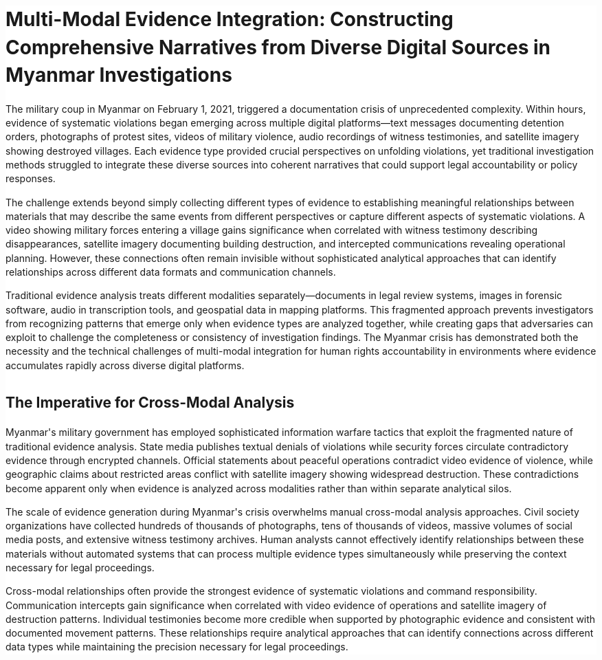 # Multi-Modal Evidence Integration: Constructing Comprehensive Narratives from Diverse Digital Sources in Myanmar Investigations


The military coup in Myanmar on February 1, 2021, triggered a documentation crisis of unprecedented complexity. Within hours, evidence of systematic violations began emerging across multiple digital platforms—text messages documenting detention orders, photographs of protest sites, videos of military violence, audio recordings of witness testimonies, and satellite imagery showing destroyed villages. Each evidence type provided crucial perspectives on unfolding violations, yet traditional investigation methods struggled to integrate these diverse sources into coherent narratives that could support legal accountability or policy responses.


The challenge extends beyond simply collecting different types of evidence to establishing meaningful relationships between materials that may describe the same events from different perspectives or capture different aspects of systematic violations. A video showing military forces entering a village gains significance when correlated with witness testimony describing disappearances, satellite imagery documenting building destruction, and intercepted communications revealing operational planning. However, these connections often remain invisible without sophisticated analytical approaches that can identify relationships across different data formats and communication channels.


Traditional evidence analysis treats different modalities separately—documents in legal review systems, images in forensic software, audio in transcription tools, and geospatial data in mapping platforms. This fragmented approach prevents investigators from recognizing patterns that emerge only when evidence types are analyzed together, while creating gaps that adversaries can exploit to challenge the completeness or consistency of investigation findings. The Myanmar crisis has demonstrated both the necessity and the technical challenges of multi-modal integration for human rights accountability in environments where evidence accumulates rapidly across diverse digital platforms.


## The Imperative for Cross-Modal Analysis


Myanmar's military government has employed sophisticated information warfare tactics that exploit the fragmented nature of traditional evidence analysis. State media publishes textual denials of violations while security forces circulate contradictory evidence through encrypted channels. Official statements about peaceful operations contradict video evidence of violence, while geographic claims about restricted areas conflict with satellite imagery showing widespread destruction. These contradictions become apparent only when evidence is analyzed across modalities rather than within separate analytical silos.


The scale of evidence generation during Myanmar's crisis overwhelms manual cross-modal analysis approaches. Civil society organizations have collected hundreds of thousands of photographs, tens of thousands of videos, massive volumes of social media posts, and extensive witness testimony archives. Human analysts cannot effectively identify relationships between these materials without automated systems that can process multiple evidence types simultaneously while preserving the context necessary for legal proceedings.


Cross-modal relationships often provide the strongest evidence of systematic violations and command responsibility. Communication intercepts gain significance when correlated with video evidence of operations and satellite imagery of destruction patterns. Individual testimonies become more credible when supported by photographic evidence and consistent with documented movement patterns. These relationships require analytical approaches that can identify connections across different data types while maintaining the precision necessary for legal proceedings.
